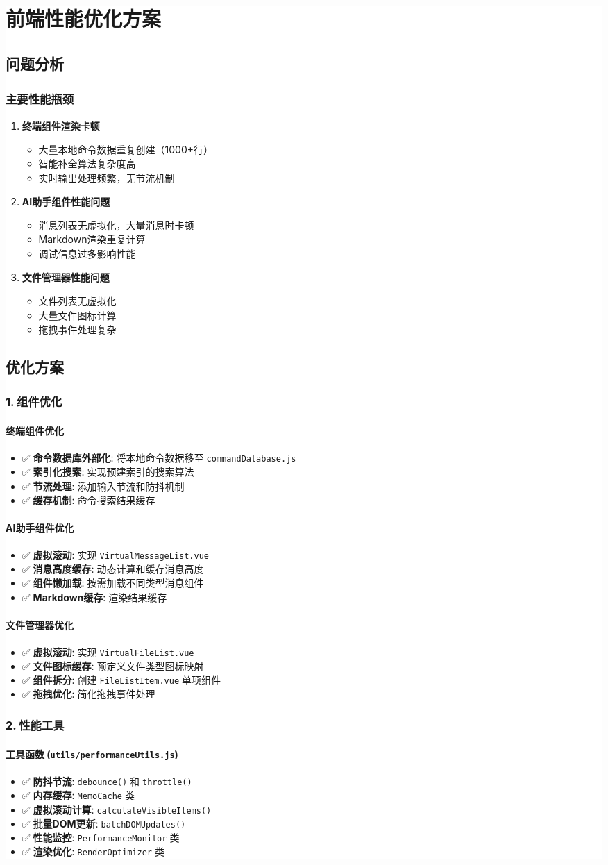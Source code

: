 # 前端性能优化方案

## 问题分析

### 主要性能瓶颈
1. **终端组件渲染卡顿**
   - 大量本地命令数据重复创建（1000+行）
   - 智能补全算法复杂度高
   - 实时输出处理频繁，无节流机制

2. **AI助手组件性能问题**
   - 消息列表无虚拟化，大量消息时卡顿
   - Markdown渲染重复计算
   - 调试信息过多影响性能

3. **文件管理器性能问题**
   - 文件列表无虚拟化
   - 大量文件图标计算
   - 拖拽事件处理复杂

## 优化方案

### 1. 组件优化

#### 终端组件优化
- ✅ **命令数据库外部化**: 将本地命令数据移至 `commandDatabase.js`
- ✅ **索引化搜索**: 实现预建索引的搜索算法
- ✅ **节流处理**: 添加输入节流和防抖机制
- ✅ **缓存机制**: 命令搜索结果缓存

#### AI助手组件优化
- ✅ **虚拟滚动**: 实现 `VirtualMessageList.vue`
- ✅ **消息高度缓存**: 动态计算和缓存消息高度
- ✅ **组件懒加载**: 按需加载不同类型消息组件
- ✅ **Markdown缓存**: 渲染结果缓存

#### 文件管理器优化
- ✅ **虚拟滚动**: 实现 `VirtualFileList.vue`
- ✅ **文件图标缓存**: 预定义文件类型图标映射
- ✅ **组件拆分**: 创建 `FileListItem.vue` 单项组件
- ✅ **拖拽优化**: 简化拖拽事件处理

### 2. 性能工具

#### 工具函数 (`utils/performanceUtils.js`)
- ✅ **防抖节流**: `debounce()` 和 `throttle()`
- ✅ **内存缓存**: `MemoCache` 类
- ✅ **虚拟滚动计算**: `calculateVisibleItems()`
- ✅ **批量DOM更新**: `batchDOMUpdates()`
- ✅ **性能监控**: `PerformanceMonitor` 类
- ✅ **渲染优化**: `RenderOptimizer` 类
